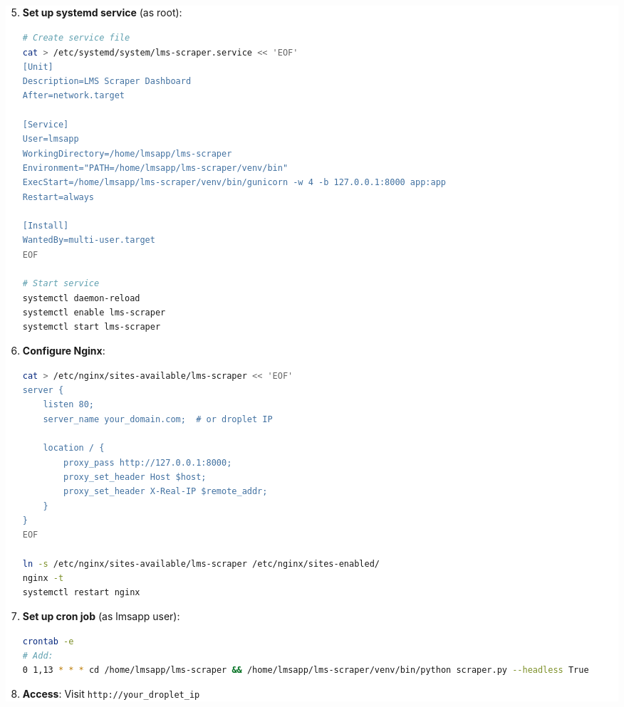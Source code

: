 5. **Set up systemd service** (as root):
   ```bash
   # Create service file
   cat > /etc/systemd/system/lms-scraper.service << 'EOF'
   [Unit]
   Description=LMS Scraper Dashboard
   After=network.target
   
   [Service]
   User=lmsapp
   WorkingDirectory=/home/lmsapp/lms-scraper
   Environment="PATH=/home/lmsapp/lms-scraper/venv/bin"
   ExecStart=/home/lmsapp/lms-scraper/venv/bin/gunicorn -w 4 -b 127.0.0.1:8000 app:app
   Restart=always
   
   [Install]
   WantedBy=multi-user.target
   EOF
   
   # Start service
   systemctl daemon-reload
   systemctl enable lms-scraper
   systemctl start lms-scraper
   ```

6. **Configure Nginx**:
   ```bash
   cat > /etc/nginx/sites-available/lms-scraper << 'EOF'
   server {
       listen 80;
       server_name your_domain.com;  # or droplet IP
       
       location / {
           proxy_pass http://127.0.0.1:8000;
           proxy_set_header Host $host;
           proxy_set_header X-Real-IP $remote_addr;
       }
   }
   EOF
   
   ln -s /etc/nginx/sites-available/lms-scraper /etc/nginx/sites-enabled/
   nginx -t
   systemctl restart nginx
   ```

7. **Set up cron job** (as lmsapp user):
   ```bash
   crontab -e
   # Add:
   0 1,13 * * * cd /home/lmsapp/lms-scraper && /home/lmsapp/lms-scraper/venv/bin/python scraper.py --headless True
   ```

8. **Access**: Visit `http://your_droplet_ip`

